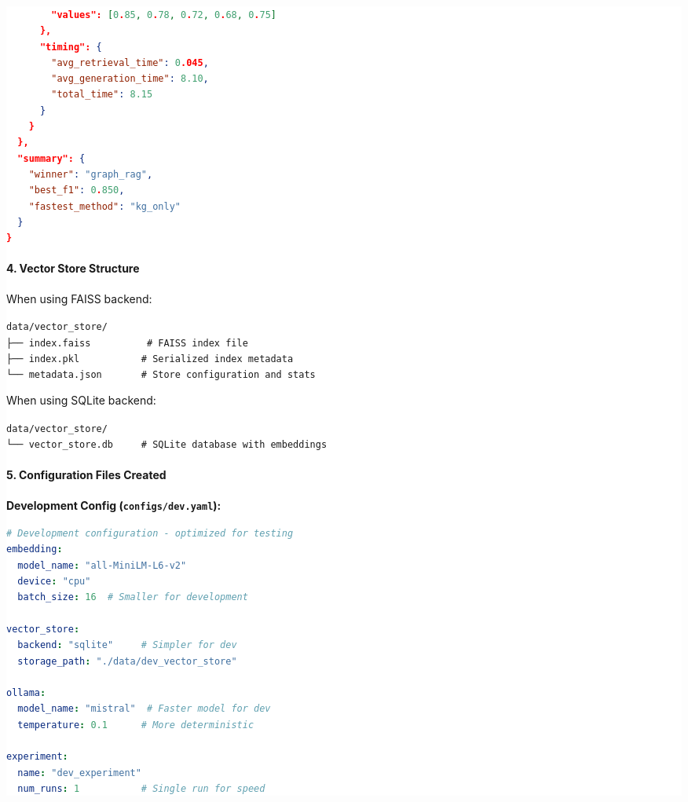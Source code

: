 ```json
        "values": [0.85, 0.78, 0.72, 0.68, 0.75]
      },
      "timing": {
        "avg_retrieval_time": 0.045,
        "avg_generation_time": 8.10,
        "total_time": 8.15
      }
    }
  },
  "summary": {
    "winner": "graph_rag",
    "best_f1": 0.850,
    "fastest_method": "kg_only"
  }
}
```

#### 4. Vector Store Structure

When using FAISS backend:
```
data/vector_store/
├── index.faiss          # FAISS index file
├── index.pkl           # Serialized index metadata
└── metadata.json       # Store configuration and stats
```

When using SQLite backend:
```
data/vector_store/
└── vector_store.db     # SQLite database with embeddings
```

#### 5. Configuration Files Created

**Development Config (`configs/dev.yaml`):**
```yaml
# Development configuration - optimized for testing
embedding:
  model_name: "all-MiniLM-L6-v2"
  device: "cpu"
  batch_size: 16  # Smaller for development

vector_store:
  backend: "sqlite"     # Simpler for dev
  storage_path: "./data/dev_vector_store"

ollama:
  model_name: "mistral"  # Faster model for dev
  temperature: 0.1      # More deterministic

experiment:
  name: "dev_experiment"
  num_runs: 1           # Single run for speed
```
